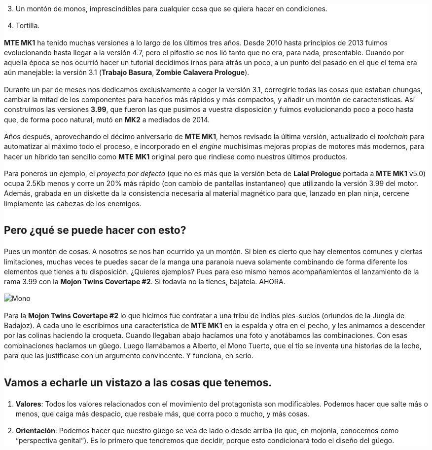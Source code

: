 3. Un montón de monos, imprescindibles para cualquier cosa que se quiera hacer en condiciones.

4. Tortilla.

**MTE MK1** ha tenido muchas versiones a lo largo de los últimos tres años. Desde 2010 hasta principios de 2013 fuimos evolucionando hasta llegar a la versión 4.7, pero el pifostio se nos lió tanto que no era, para nada, presentable. Cuando por aquella época se nos ocurrió hacer un tutorial decidimos irnos para atrás un poco, a un punto del pasado en el que el tema era aún manejable: la versión 3.1 (**Trabajo Basura**, **Zombie Calavera Prologue**). 

Durante un par de meses nos dedicamos exclusivamente a coger la versión 3.1, corregirle todas las cosas que estaban chungas, cambiar la mitad de los componentes para hacerlos más rápidos y más compactos, y añadir un montón de características. Así construímos las versiones **3.99**, que fueron las que pusimos a vuestra disposición y fuimos evolucionando poco a poco hasta que, de forma poco natural, mutó en **MK2** a mediados de 2014.

Años después, aprovechando el décimo aniversario de **MTE MK1**, hemos revisado la última versión, actualizado el *toolchain* para automatizar al máximo todo el proceso, e incorporado en el *engine* muchísimas mejoras propias de motores más modernos, para hacer un híbrido tan sencillo como **MTE MK1** original pero que rindiese como nuestros últimos productos.

Para poneros un ejemplo, el *proyecto por defecto* (que no es más que la versión beta de **Lalal Prologue** portada a **MTE MK1** v5.0) ocupa 2.5Kb menos y corre un 20% más rápido (con cambio de pantallas instantaneo) que utilizando la versión 3.99 del motor. Además, grabada en un diskette da la consistencia necesaria al material magnético para que, lanzado en plan ninja, cercene limpiamente las cabezas de los enemigos.

## Pero ¿qué se puede hacer con esto?

Pues un montón de cosas. A nosotros se nos han ocurrido ya un montón. Si bien es cierto que hay elementos comunes y ciertas limitaciones, muchas veces te puedes sacar de la manga una paranoia nueva solamente combinando de forma diferente los elementos que tienes a tu disposición. ¿Quieres ejemplos? Pues para eso mismo hemos acompañamientos el lanzamiento de la rama 3.99 con la **Mojon Twins Covertape #2**. Si todavía no la tienes, bájatela. AHORA.

![Mono](https://raw.githubusercontent.com/mojontwins/MK1/master/docs/wiki-img/01_mono.png)

Para la **Mojon Twins Covertape #2** lo que hicimos fue contratar a una tribu de indios pies-sucios (oriundos de la Jungla de Badajoz). A cada uno le escribimos una característica de **MTE MK1** en la espalda y otra en el pecho, y les animamos a descender por las colinas haciendo la croqueta. Cuando llegaban abajo hacíamos una foto y anotábamos las combinaciones. Con esas combinaciones hacíamos un güego. Luego llamábamos a Alberto, el Mono Tuerto, que el tío se inventa una historias de la leche, para que las justificase con un argumento convincente. Y funciona, en serio.

## Vamos a echarle un vistazo a las cosas que tenemos.

1. **Valores**: Todos los valores relacionados con el movimiento del protagonista son modificables. Podemos hacer que salte más o menos, que caiga más despacio, que resbale más, que corra poco o mucho, y más cosas.

2. **Orientación**: Podemos hacer que nuestro güego se vea de lado o desde arriba (lo que, en mojonia, conocemos como “perspectiva genital”). Es lo primero que tendremos que decidir, porque esto condicionará todo el diseño del güego.
